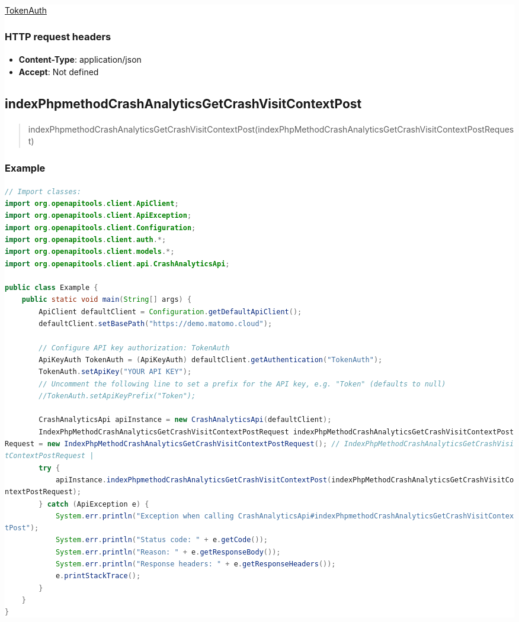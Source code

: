 [TokenAuth](../README.md#TokenAuth)

### HTTP request headers

- **Content-Type**: application/json
- **Accept**: Not defined



## indexPhpmethodCrashAnalyticsGetCrashVisitContextPost

> indexPhpmethodCrashAnalyticsGetCrashVisitContextPost(indexPhpMethodCrashAnalyticsGetCrashVisitContextPostRequest)



### Example

```java
// Import classes:
import org.openapitools.client.ApiClient;
import org.openapitools.client.ApiException;
import org.openapitools.client.Configuration;
import org.openapitools.client.auth.*;
import org.openapitools.client.models.*;
import org.openapitools.client.api.CrashAnalyticsApi;

public class Example {
    public static void main(String[] args) {
        ApiClient defaultClient = Configuration.getDefaultApiClient();
        defaultClient.setBasePath("https://demo.matomo.cloud");
        
        // Configure API key authorization: TokenAuth
        ApiKeyAuth TokenAuth = (ApiKeyAuth) defaultClient.getAuthentication("TokenAuth");
        TokenAuth.setApiKey("YOUR API KEY");
        // Uncomment the following line to set a prefix for the API key, e.g. "Token" (defaults to null)
        //TokenAuth.setApiKeyPrefix("Token");

        CrashAnalyticsApi apiInstance = new CrashAnalyticsApi(defaultClient);
        IndexPhpMethodCrashAnalyticsGetCrashVisitContextPostRequest indexPhpMethodCrashAnalyticsGetCrashVisitContextPostRequest = new IndexPhpMethodCrashAnalyticsGetCrashVisitContextPostRequest(); // IndexPhpMethodCrashAnalyticsGetCrashVisitContextPostRequest | 
        try {
            apiInstance.indexPhpmethodCrashAnalyticsGetCrashVisitContextPost(indexPhpMethodCrashAnalyticsGetCrashVisitContextPostRequest);
        } catch (ApiException e) {
            System.err.println("Exception when calling CrashAnalyticsApi#indexPhpmethodCrashAnalyticsGetCrashVisitContextPost");
            System.err.println("Status code: " + e.getCode());
            System.err.println("Reason: " + e.getResponseBody());
            System.err.println("Response headers: " + e.getResponseHeaders());
            e.printStackTrace();
        }
    }
}
```
